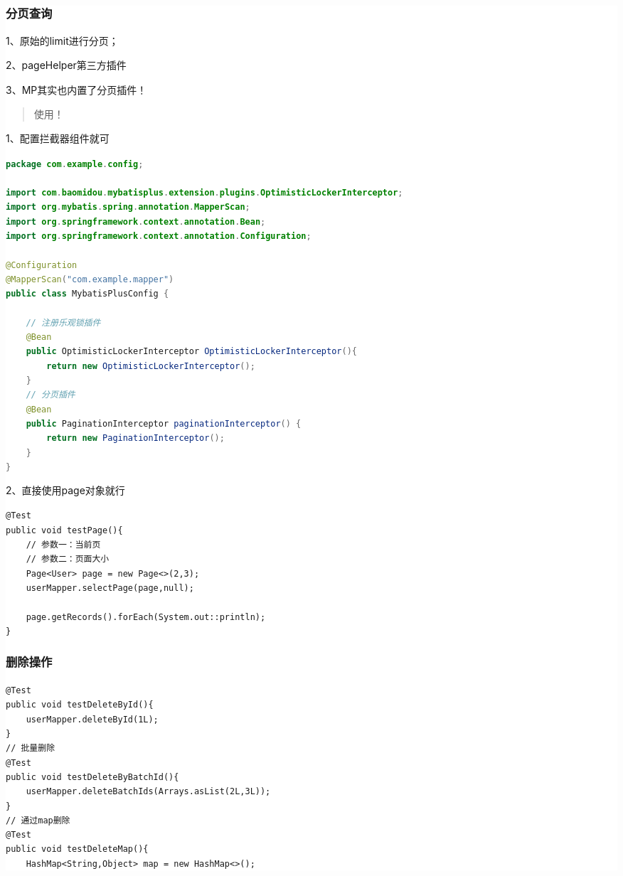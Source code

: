 

### 分页查询

1、原始的limit进行分页；

2、pageHelper第三方插件

3、MP其实也内置了分页插件！

> 使用！

1、配置拦截器组件就可

```java
package com.example.config;

import com.baomidou.mybatisplus.extension.plugins.OptimisticLockerInterceptor;
import org.mybatis.spring.annotation.MapperScan;
import org.springframework.context.annotation.Bean;
import org.springframework.context.annotation.Configuration;

@Configuration
@MapperScan("com.example.mapper")
public class MybatisPlusConfig {
    
    // 注册乐观锁插件
    @Bean
    public OptimisticLockerInterceptor OptimisticLockerInterceptor(){
        return new OptimisticLockerInterceptor();
    }
    // 分页插件
    @Bean
    public PaginationInterceptor paginationInterceptor() {
        return new PaginationInterceptor();
    }
}
```

2、直接使用page对象就行

```
@Test
public void testPage(){
    // 参数一：当前页
    // 参数二：页面大小
    Page<User> page = new Page<>(2,3);
    userMapper.selectPage(page,null);

    page.getRecords().forEach(System.out::println);
}
```

### 删除操作

```
@Test
public void testDeleteById(){
    userMapper.deleteById(1L);
}
// 批量删除
@Test
public void testDeleteByBatchId(){
    userMapper.deleteBatchIds(Arrays.asList(2L,3L));
}
// 通过map删除
@Test
public void testDeleteMap(){
    HashMap<String,Object> map = new HashMap<>();
```